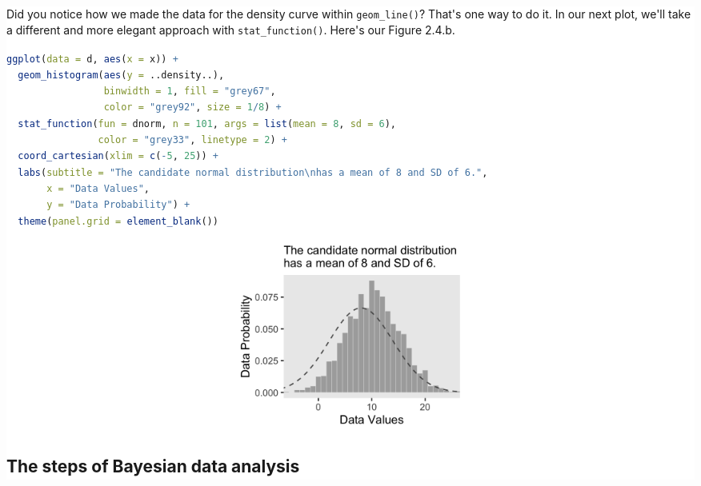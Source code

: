 Did you notice how we made the data for the density curve within `geom_line()`? That's one way to do it. In our next plot, we'll take a different and more elegant approach with `stat_function()`. Here's our Figure 2.4.b.


```r
ggplot(data = d, aes(x = x)) +
  geom_histogram(aes(y = ..density..),
                 binwidth = 1, fill = "grey67",
                 color = "grey92", size = 1/8) +
  stat_function(fun = dnorm, n = 101, args = list(mean = 8, sd = 6),
                color = "grey33", linetype = 2) +
  coord_cartesian(xlim = c(-5, 25)) +
  labs(subtitle = "The candidate normal distribution\nhas a mean of 8 and SD of 6.",
       x = "Data Values", 
       y = "Data Probability") +
  theme(panel.grid = element_blank())
```

<img src="02_files/figure-html/unnamed-chunk-11-1.png" width="288" style="display: block; margin: auto;" />

## The steps of Bayesian data analysis
